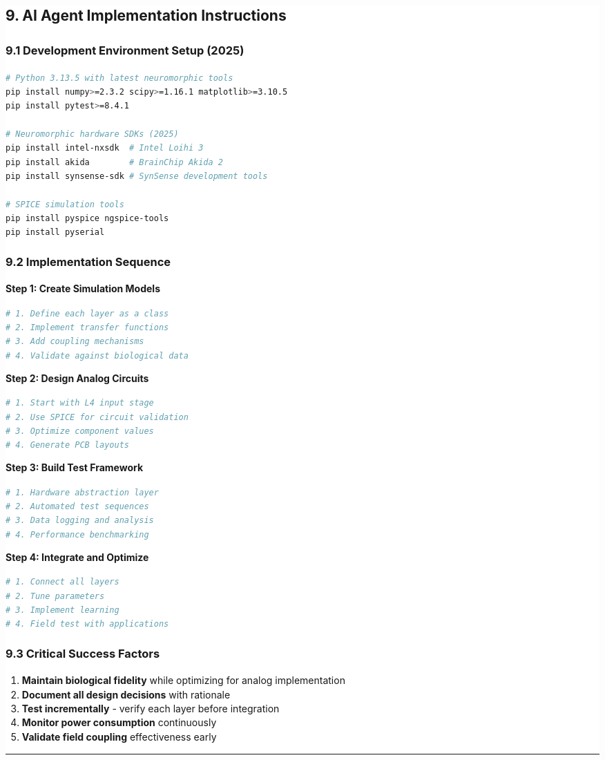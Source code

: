 
## 9. AI Agent Implementation Instructions

### 9.1 Development Environment Setup (2025)
```bash
# Python 3.13.5 with latest neuromorphic tools
pip install numpy>=2.3.2 scipy>=1.16.1 matplotlib>=3.10.5
pip install pytest>=8.4.1

# Neuromorphic hardware SDKs (2025)
pip install intel-nxsdk  # Intel Loihi 3
pip install akida        # BrainChip Akida 2  
pip install synsense-sdk # SynSense development tools

# SPICE simulation tools
pip install pyspice ngspice-tools
pip install pyserial
```

### 9.2 Implementation Sequence

**Step 1: Create Simulation Models**
```python
# 1. Define each layer as a class
# 2. Implement transfer functions
# 3. Add coupling mechanisms
# 4. Validate against biological data
```

**Step 2: Design Analog Circuits**
```python
# 1. Start with L4 input stage
# 2. Use SPICE for circuit validation
# 3. Optimize component values
# 4. Generate PCB layouts
```

**Step 3: Build Test Framework**
```python
# 1. Hardware abstraction layer
# 2. Automated test sequences
# 3. Data logging and analysis
# 4. Performance benchmarking
```

**Step 4: Integrate and Optimize**
```python
# 1. Connect all layers
# 2. Tune parameters
# 3. Implement learning
# 4. Field test with applications
```

### 9.3 Critical Success Factors
1. **Maintain biological fidelity** while optimizing for analog implementation
2. **Document all design decisions** with rationale
3. **Test incrementally** - verify each layer before integration
4. **Monitor power consumption** continuously
5. **Validate field coupling** effectiveness early

---